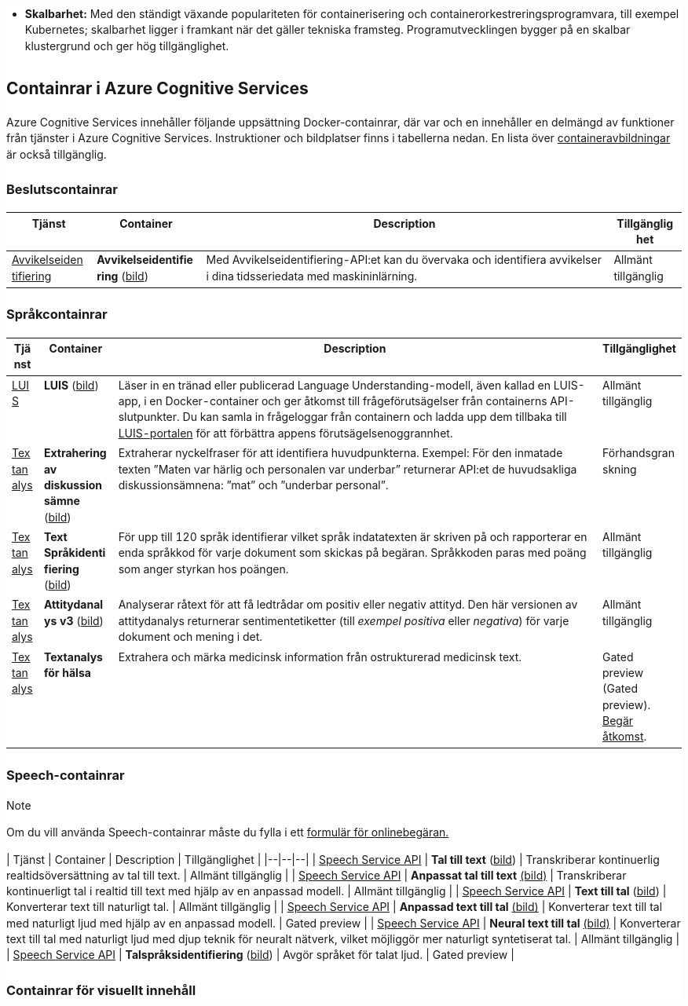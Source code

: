 - **Skalbarhet:** Med den ständigt växande populariteten för containerisering och containerorkestreringsprogramvara, till exempel Kubernetes; skalbarhet ligger i framkant när det gäller tekniska framsteg. Programutvecklingen bygger på en skalbar klustergrund och ger hög tillgänglighet.

## <a name="containers-in-azure-cognitive-services"></a>Containrar i Azure Cognitive Services

Azure Cognitive Services innehåller följande uppsättning Docker-containrar, där var och en innehåller en delmängd av funktioner från tjänster i Azure Cognitive Services. Instruktioner och bildplatser finns i tabellerna nedan. En lista över [containeravbildningar](containers/container-image-tags.md) är också tillgänglig.

### <a name="decision-containers"></a>Beslutscontainrar

| Tjänst |  Container | Description | Tillgänglighet |
|--|--|--|--|
| [Avvikelseidentifiering][ad-containers] | **Avvikelseidentifiering** ([bild](https://hub.docker.com/_/microsoft-azure-cognitive-services-decision-anomaly-detector))  | Med Avvikelseidentifiering-API:et kan du övervaka och identifiera avvikelser i dina tidsseriedata med maskininlärning. | Allmänt tillgänglig |

### <a name="language-containers"></a>Språkcontainrar

| Tjänst |  Container | Description | Tillgänglighet |
|--|--|--|--|
| [LUIS][lu-containers] |  **LUIS** ([bild](https://go.microsoft.com/fwlink/?linkid=2043204&clcid=0x409)) | Läser in en tränad eller publicerad Language Understanding-modell, även kallad en LUIS-app, i en Docker-container och ger åtkomst till frågeförutsägelser från containerns API-slutpunkter. Du kan samla in frågeloggar från containern och ladda upp dem tillbaka till [LUIS-portalen](https://www.luis.ai) för att förbättra appens förutsägelsenoggrannhet. | Allmänt tillgänglig |
| [Textanalys][ta-containers-keyphrase] | **Extrahering av diskussionsämne** ([bild](https://go.microsoft.com/fwlink/?linkid=2018757&clcid=0x409)) | Extraherar nyckelfraser för att identifiera huvudpunkterna. Exempel: För den inmatade texten ”Maten var härlig och personalen var underbar” returnerar API:et de huvudsakliga diskussionsämnena: ”mat” och ”underbar personal”. | Förhandsgranskning |
| [Textanalys][ta-containers-language] |  **Text Språkidentifiering** ([bild](https://go.microsoft.com/fwlink/?linkid=2018759&clcid=0x409)) | För upp till 120 språk identifierar vilket språk indatatexten är skriven på och rapporterar en enda språkkod för varje dokument som skickas på begäran. Språkkoden paras med poäng som anger styrkan hos poängen. | Allmänt tillgänglig |
| [Textanalys][ta-containers-sentiment] | **Attitydanalys v3** ([bild](https://go.microsoft.com/fwlink/?linkid=2018654&clcid=0x409)) | Analyserar råtext för att få ledtrådar om positiv eller negativ attityd. Den här versionen av attitydanalys returnerar sentimentetiketter (till *exempel positiva* eller *negativa*) för varje dokument och mening i det. |  Allmänt tillgänglig |
| [Textanalys][ta-containers-health] |  **Textanalys för hälsa** | Extrahera och märka medicinsk information från ostrukturerad medicinsk text. | Gated preview (Gated preview). [Begär åtkomst][request-access]. |

### <a name="speech-containers"></a>Speech-containrar

> [!NOTE]
> Om du vill använda Speech-containrar måste du fylla i ett [formulär för onlinebegäran.](https://aka.ms/csgate)

| Tjänst |  Container | Description | Tillgänglighet |
|--|--|--|
| [Speech Service API][sp-containers-stt] |  **Tal till text** ([bild](https://hub.docker.com/_/microsoft-azure-cognitive-services-speechservices-custom-speech-to-text)) | Transkriberar kontinuerlig realtidsöversättning av tal till text. | Allmänt tillgänglig |
| [Speech Service API][sp-containers-cstt] | **Anpassat tal till text** [(bild)](https://hub.docker.com/_/microsoft-azure-cognitive-services-speechservices-custom-speech-to-text) | Transkriberar kontinuerligt tal i realtid till text med hjälp av en anpassad modell. | Allmänt tillgänglig |
| [Speech Service API][sp-containers-tts] | **Text till tal** ([bild](https://hub.docker.com/_/microsoft-azure-cognitive-services-speechservices-text-to-speech)) | Konverterar text till naturligt tal. | Allmänt tillgänglig |
| [Speech Service API][sp-containers-ctts] | **Anpassad text till tal** [(bild)](https://hub.docker.com/_/microsoft-azure-cognitive-services-speechservices-custom-text-to-speech) | Konverterar text till tal med naturligt ljud med hjälp av en anpassad modell. | Gated preview |
| [Speech Service API][sp-containers-ntts] | **Neural text till tal** [(bild)](https://hub.docker.com/_/microsoft-azure-cognitive-services-speechservices-neural-text-to-speech) | Konverterar text till tal med naturligt ljud med djup teknik för neuralt nätverk, vilket möjliggör mer naturligt syntetiserat tal. | Allmänt tillgänglig |
| [Speech Service API][sp-containers-lid] | **Talspråksidentifiering** ([bild](https://hub.docker.com/_/microsoft-azure-cognitive-services-speechservices-language-detection)) | Avgör språket för talat ljud. | Gated preview |

### <a name="vision-containers"></a>Containrar för visuellt innehåll


[ad-containers]: anomaly-Detector/anomaly-detector-container-howto.md
[cv-containers]: computer-vision/computer-vision-how-to-install-containers.md
[fa-containers]: face/face-how-to-install-containers.md
[fr-containers]: form-recognizer/form-recognizer-container-howto.md
[lu-containers]: luis/luis-container-howto.md
[sp-containers]: speech-service/speech-container-howto.md
[spa-containers]: ./computer-vision/spatial-analysis-container.md
[sp-containers-lid]: speech-service/speech-container-howto.md?tabs=lid
[sp-containers-stt]: speech-service/speech-container-howto.md?tabs=stt
[sp-containers-cstt]: speech-service/speech-container-howto.md?tabs=cstt
[sp-containers-tts]: speech-service/speech-container-howto.md?tabs=tts
[sp-containers-ctts]: speech-service/speech-container-howto.md?tabs=ctts
[sp-containers-ntts]: speech-service/speech-container-howto.md?tabs=ntts
[ta-containers]: text-analytics/how-tos/text-analytics-how-to-install-containers.md
[ta-containers-keyphrase]: text-analytics/how-tos/text-analytics-how-to-install-containers.md?tabs=keyphrase
[ta-containers-language]: text-analytics/how-tos/text-analytics-how-to-install-containers.md?tabs=language
[ta-containers-sentiment]: text-analytics/how-tos/text-analytics-how-to-install-containers.md?tabs=sentiment
[ta-containers-health]: text-analytics/how-tos/text-analytics-how-to-install-containers.md?tabs=health
[request-access]: https://aka.ms/csgate